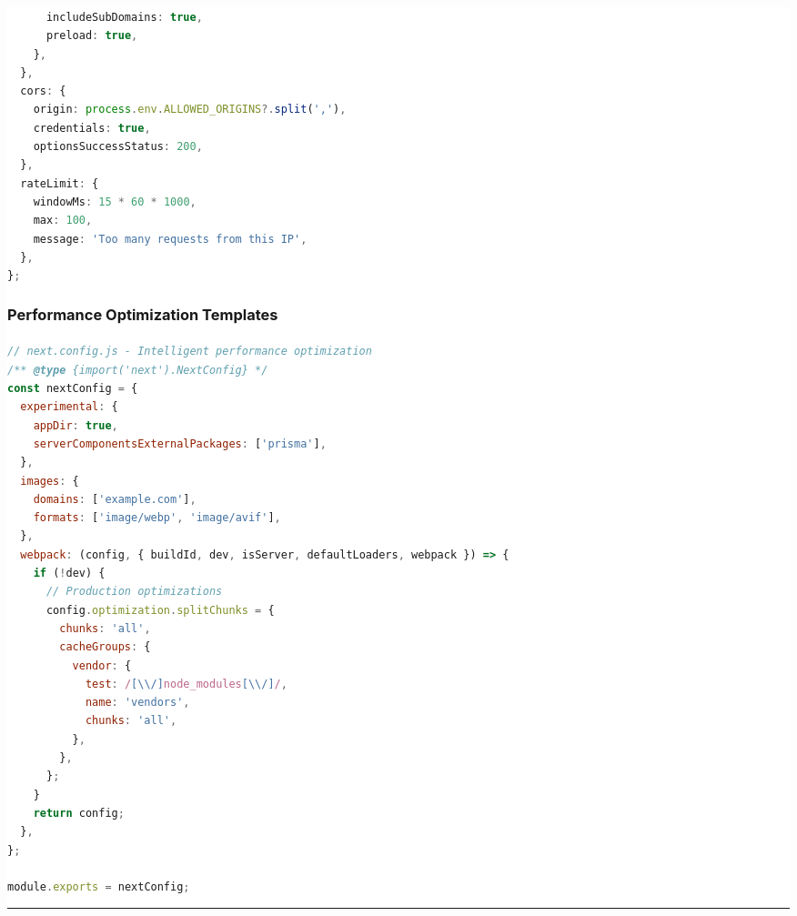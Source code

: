 ```typescript
      includeSubDomains: true,
      preload: true,
    },
  },
  cors: {
    origin: process.env.ALLOWED_ORIGINS?.split(','),
    credentials: true,
    optionsSuccessStatus: 200,
  },
  rateLimit: {
    windowMs: 15 * 60 * 1000,
    max: 100,
    message: 'Too many requests from this IP',
  },
};
```

### Performance Optimization Templates
```javascript
// next.config.js - Intelligent performance optimization
/** @type {import('next').NextConfig} */
const nextConfig = {
  experimental: {
    appDir: true,
    serverComponentsExternalPackages: ['prisma'],
  },
  images: {
    domains: ['example.com'],
    formats: ['image/webp', 'image/avif'],
  },
  webpack: (config, { buildId, dev, isServer, defaultLoaders, webpack }) => {
    if (!dev) {
      // Production optimizations
      config.optimization.splitChunks = {
        chunks: 'all',
        cacheGroups: {
          vendor: {
            test: /[\\/]node_modules[\\/]/,
            name: 'vendors',
            chunks: 'all',
          },
        },
      };
    }
    return config;
  },
};

module.exports = nextConfig;
```

---